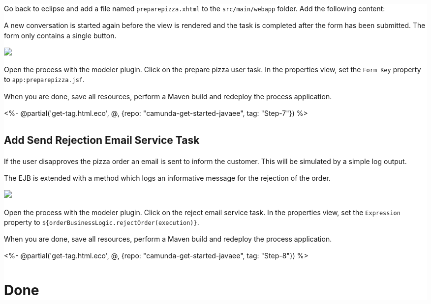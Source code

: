 Go back to eclipse and add a file named `preparepizza.xhtml` to the `src/main/webapp` folder. Add the following content:

<div class="app-source" data-source-code="preparepizza.xhtml" annotate="code-annotations"></div>

A new conversation is started again before the view is rendered and the task is completed after the form has been submitted. The form only contains a single button.

<div class="row">
  <div class="col-xs-6 col-sm-6 col-md-3">
    <img id="pizza-order-prepare-pizza" data-img-thumb src="ref:asset:/assets/img/getting-started/javaee/pizza-order-prepare-pizza.png"/>
  </div>
  <div class="col-xs-9 col-sm-9 col-md-9">
    <p>
      Open the process with the modeler plugin. Click on the prepare pizza user task. In the properties view, set the <code>Form Key</code> property to <code>app:preparepizza.jsf</code>.
    </p>
    <p>
      When you are done, save all resources, perform a Maven build and redeploy the process application.
    </p>
  </div>
</div>

<%- @partial('get-tag.html.eco', @, {repo: "camunda-get-started-javaee", tag: "Step-7"}) %>

## Add Send Rejection Email Service Task

If the user disapproves the pizza order an email is sent to inform the customer. This will be simulated by a simple log output.

The EJB is extended with a method which logs an informative message for the rejection of the order.

<div class="app-source" data-source-code="OrderBusinessLogic3" annotate="code-annotations"></div>

<div class="row">
  <div class="col-xs-6 col-sm-6 col-md-3">
    <img id="reject-task" data-img-thumb src="ref:asset:/assets/img/getting-started/javaee/pizza-order-process-send-rejection-email.png"/>
  </div>
  <div class="col-xs-9 col-sm-9 col-md-9">
    <p>
      Open the process with the modeler plugin. Click on the reject email service task. In the properties view, set the <code>Expression</code> property to <code>${orderBusinessLogic.rejectOrder(execution)}</code>.
    </p>
    <p>
      When you are done, save all resources, perform a Maven build and redeploy the process application.
    </p>
  </div>
</div>

<%- @partial('get-tag.html.eco', @, {repo: "camunda-get-started-javaee", tag: "Step-8"}) %>

# Done
